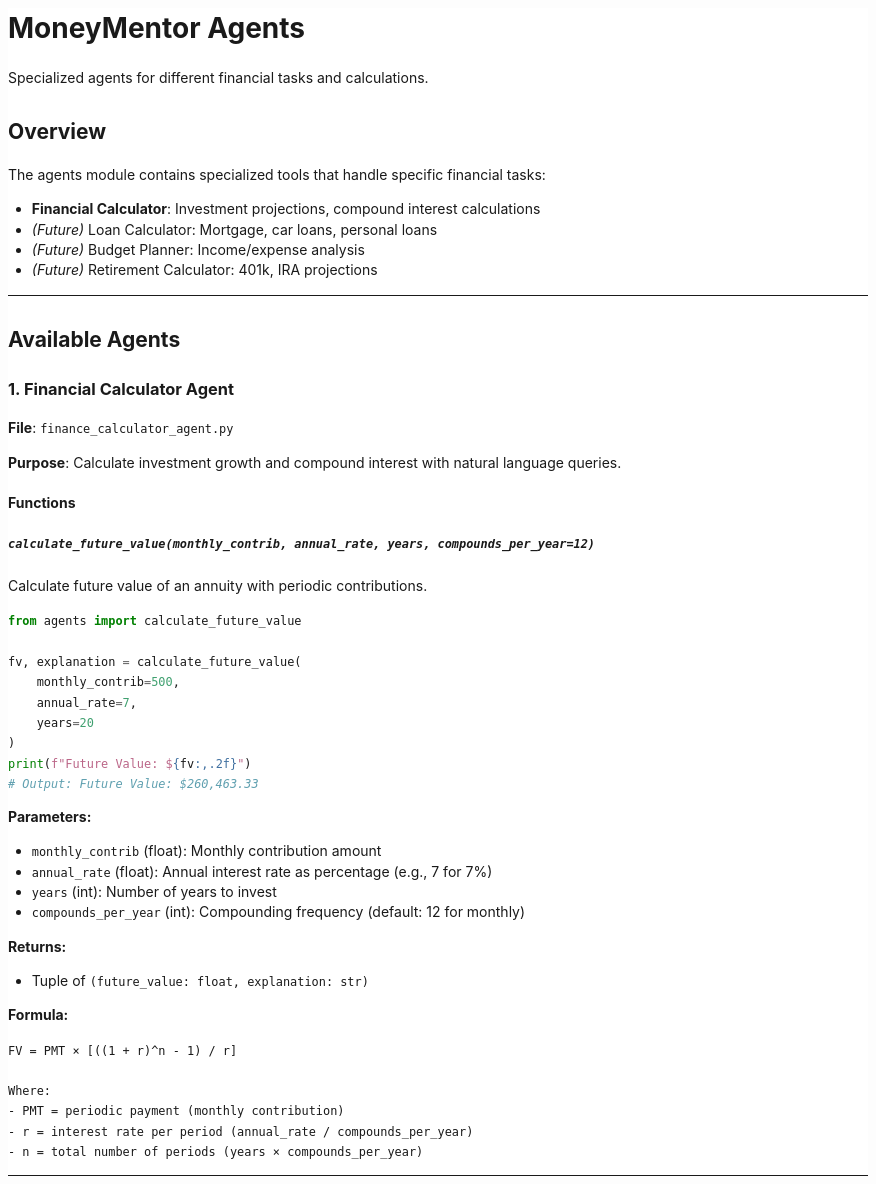 # MoneyMentor Agents

Specialized agents for different financial tasks and calculations.

## Overview

The agents module contains specialized tools that handle specific financial tasks:

- **Financial Calculator**: Investment projections, compound interest calculations
- *(Future)* Loan Calculator: Mortgage, car loans, personal loans
- *(Future)* Budget Planner: Income/expense analysis
- *(Future)* Retirement Calculator: 401k, IRA projections

---

## Available Agents

### 1. Financial Calculator Agent

**File**: `finance_calculator_agent.py`

**Purpose**: Calculate investment growth and compound interest with natural language queries.

#### Functions

##### `calculate_future_value(monthly_contrib, annual_rate, years, compounds_per_year=12)`

Calculate future value of an annuity with periodic contributions.

```python
from agents import calculate_future_value

fv, explanation = calculate_future_value(
    monthly_contrib=500,
    annual_rate=7,
    years=20
)
print(f"Future Value: ${fv:,.2f}")
# Output: Future Value: $260,463.33
```

**Parameters:**
- `monthly_contrib` (float): Monthly contribution amount
- `annual_rate` (float): Annual interest rate as percentage (e.g., 7 for 7%)
- `years` (int): Number of years to invest
- `compounds_per_year` (int): Compounding frequency (default: 12 for monthly)

**Returns:**
- Tuple of `(future_value: float, explanation: str)`

**Formula:**
```
FV = PMT × [((1 + r)^n - 1) / r]

Where:
- PMT = periodic payment (monthly contribution)
- r = interest rate per period (annual_rate / compounds_per_year)
- n = total number of periods (years × compounds_per_year)
```

---